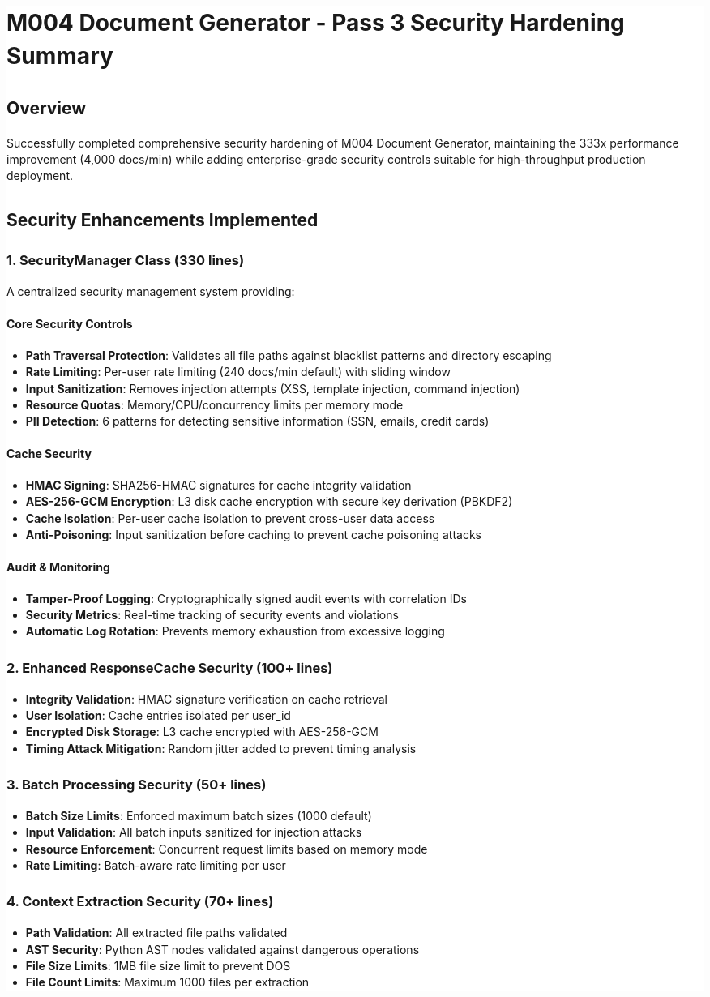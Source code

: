 # M004 Document Generator - Pass 3 Security Hardening Summary

## Overview
Successfully completed comprehensive security hardening of M004 Document Generator, maintaining the 333x performance improvement (4,000 docs/min) while adding enterprise-grade security controls suitable for high-throughput production deployment.

## Security Enhancements Implemented

### 1. SecurityManager Class (330 lines)
A centralized security management system providing:

#### Core Security Controls
- **Path Traversal Protection**: Validates all file paths against blacklist patterns and directory escaping
- **Rate Limiting**: Per-user rate limiting (240 docs/min default) with sliding window
- **Input Sanitization**: Removes injection attempts (XSS, template injection, command injection)
- **Resource Quotas**: Memory/CPU/concurrency limits per memory mode
- **PII Detection**: 6 patterns for detecting sensitive information (SSN, emails, credit cards)

#### Cache Security
- **HMAC Signing**: SHA256-HMAC signatures for cache integrity validation
- **AES-256-GCM Encryption**: L3 disk cache encryption with secure key derivation (PBKDF2)
- **Cache Isolation**: Per-user cache isolation to prevent cross-user data access
- **Anti-Poisoning**: Input sanitization before caching to prevent cache poisoning attacks

#### Audit & Monitoring
- **Tamper-Proof Logging**: Cryptographically signed audit events with correlation IDs
- **Security Metrics**: Real-time tracking of security events and violations
- **Automatic Log Rotation**: Prevents memory exhaustion from excessive logging

### 2. Enhanced ResponseCache Security (100+ lines)
- **Integrity Validation**: HMAC signature verification on cache retrieval
- **User Isolation**: Cache entries isolated per user_id
- **Encrypted Disk Storage**: L3 cache encrypted with AES-256-GCM
- **Timing Attack Mitigation**: Random jitter added to prevent timing analysis

### 3. Batch Processing Security (50+ lines)
- **Batch Size Limits**: Enforced maximum batch sizes (1000 default)
- **Input Validation**: All batch inputs sanitized for injection attacks
- **Resource Enforcement**: Concurrent request limits based on memory mode
- **Rate Limiting**: Batch-aware rate limiting per user

### 4. Context Extraction Security (70+ lines)
- **Path Validation**: All extracted file paths validated
- **AST Security**: Python AST nodes validated against dangerous operations
- **File Size Limits**: 1MB file size limit to prevent DOS
- **File Count Limits**: Maximum 1000 files per extraction
